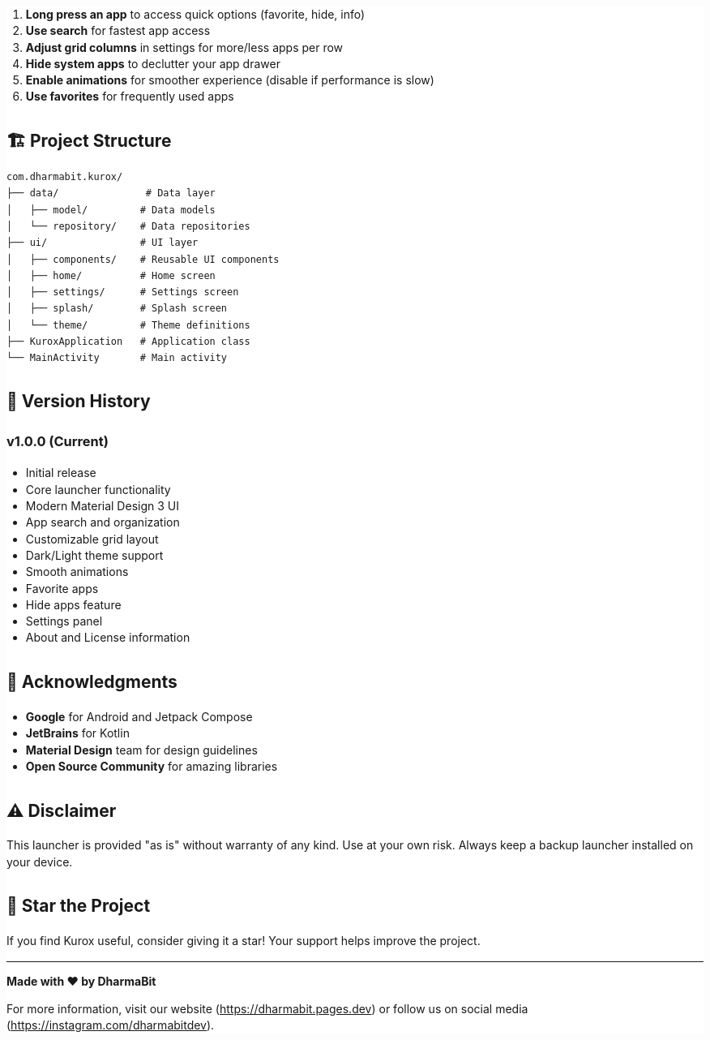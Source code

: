1. **Long press an app** to access quick options (favorite, hide, info)
2. **Use search** for fastest app access
3. **Adjust grid columns** in settings for more/less apps per row
4. **Hide system apps** to declutter your app drawer
5. **Enable animations** for smoother experience (disable if performance is slow)
6. **Use favorites** for frequently used apps

## 🏗️ Project Structure

```
com.dharmabit.kurox/
├── data/               # Data layer
│   ├── model/         # Data models
│   └── repository/    # Data repositories
├── ui/                # UI layer
│   ├── components/    # Reusable UI components
│   ├── home/          # Home screen
│   ├── settings/      # Settings screen
│   ├── splash/        # Splash screen
│   └── theme/         # Theme definitions
├── KuroxApplication   # Application class
└── MainActivity       # Main activity
```

## 🔄 Version History

### v1.0.0 (Current)
- Initial release
- Core launcher functionality
- Modern Material Design 3 UI
- App search and organization
- Customizable grid layout
- Dark/Light theme support
- Smooth animations
- Favorite apps
- Hide apps feature
- Settings panel
- About and License information

## 🙏 Acknowledgments

- **Google** for Android and Jetpack Compose
- **JetBrains** for Kotlin
- **Material Design** team for design guidelines
- **Open Source Community** for amazing libraries

## ⚠️ Disclaimer

This launcher is provided "as is" without warranty of any kind. Use at your own risk. Always keep a backup launcher installed on your device.

## 🌟 Star the Project

If you find Kurox useful, consider giving it a star! Your support helps improve the project.

---

**Made with ❤️ by DharmaBit**

For more information, visit our website (https://dharmabit.pages.dev) or follow us on social media (https://instagram.com/dharmabitdev).
